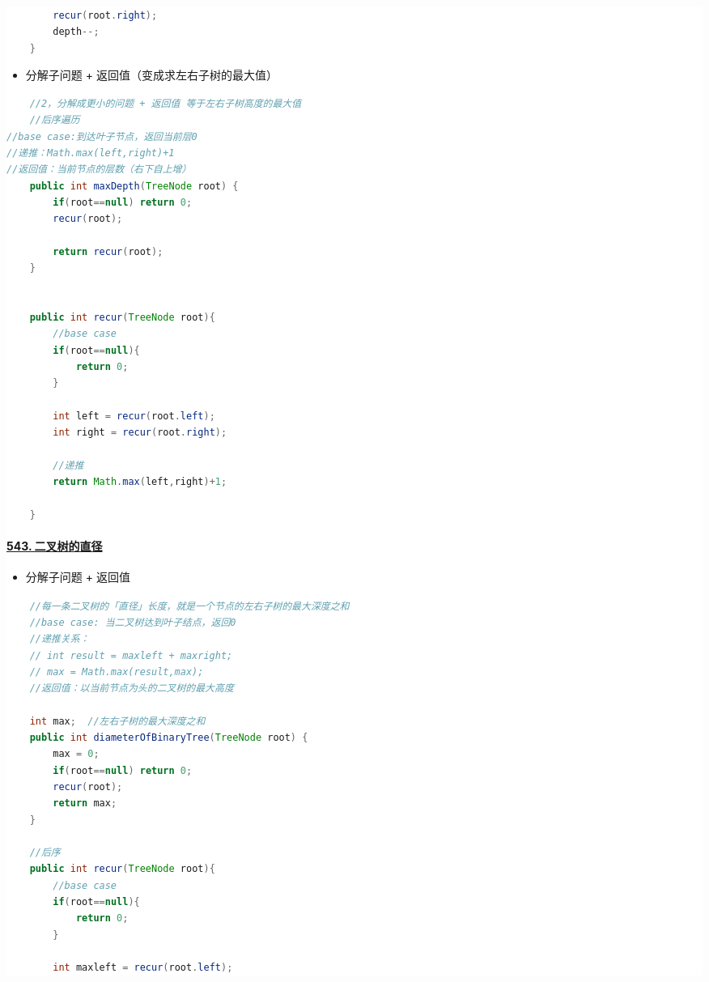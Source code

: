 ```java
        recur(root.right);
        depth--;
    }
```

- 分解子问题 + 返回值（变成求左右子树的最大值）

```java
    //2，分解成更小的问题 + 返回值 等于左右子树高度的最大值
    //后序遍历
//base case:到达叶子节点，返回当前层0
//递推：Math.max(left,right)+1
//返回值：当前节点的层数（右下自上增）
    public int maxDepth(TreeNode root) {
        if(root==null) return 0;
        recur(root);

        return recur(root);
    }

    
    public int recur(TreeNode root){
        //base case
        if(root==null){
            return 0;
        }

        int left = recur(root.left);
        int right = recur(root.right);

        //递推
        return Math.max(left,right)+1;

    }
```

#### [543. 二叉树的直径](https://leetcode-cn.com/problems/diameter-of-binary-tree/)

- 分解子问题 + 返回值

```java
    //每一条二叉树的「直径」长度，就是一个节点的左右子树的最大深度之和
    //base case: 当二叉树达到叶子结点，返回0
    //递推关系：
    // int result = maxleft + maxright;
    // max = Math.max(result,max);
    //返回值：以当前节点为头的二叉树的最大高度

    int max;  //左右子树的最大深度之和
    public int diameterOfBinaryTree(TreeNode root) {
        max = 0;
        if(root==null) return 0;
        recur(root);
        return max;
    }

    //后序
    public int recur(TreeNode root){
        //base case
        if(root==null){
            return 0;
        }

        int maxleft = recur(root.left);
```